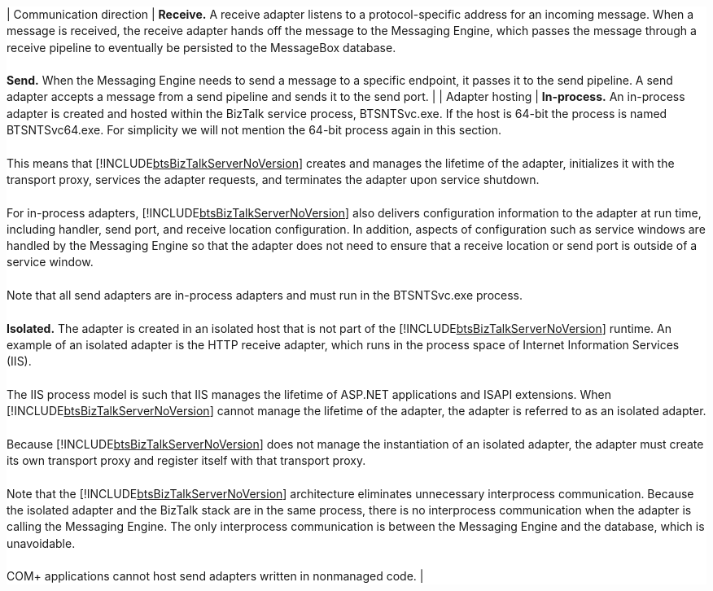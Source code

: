 |                       Communication direction                        |                                                                                                                                                                                                                                                                                                                                                                                                                                                                                                                                                                                                                                                                                                                                                                                                                                                                                                                                                                                                                                     **Receive.** A receive adapter listens to a protocol-specific address for an incoming message. When a message is received, the receive adapter hands off the message to the Messaging Engine, which passes the message through a receive pipeline to eventually be persisted to the MessageBox database.<br /><br /> **Send.** When the Messaging Engine needs to send a message to a specific endpoint, it passes it to the send pipeline. A send adapter accepts a message from a send pipeline and sends it to the send port.                                                                                                                                                                                                                                                                                                                                                                                                                                                                                                                                                                                                                                                                                                                                                                                                                                                                                                                                                                                                                                     |
|                           Adapter hosting                            | **In-process.** An in-process adapter is created and hosted within the BizTalk service process, BTSNTSvc.exe. If the host is 64-bit the process is named BTSNTSvc64.exe. For simplicity we will not mention the 64-bit process again in this section.<br /><br /> This means that [!INCLUDE[btsBizTalkServerNoVersion](../includes/btsbiztalkservernoversion-md.md)] creates and manages the lifetime of the adapter, initializes it with the transport proxy, services the adapter requests, and terminates the adapter upon service shutdown.<br /><br /> For in-process adapters, [!INCLUDE[btsBizTalkServerNoVersion](../includes/btsbiztalkservernoversion-md.md)] also delivers configuration information to the adapter at run time, including handler, send port, and receive location configuration. In addition, aspects of configuration such as service windows are handled by the Messaging Engine so that the adapter does not need to ensure that a receive location or send port is outside of a service window.<br /><br /> Note that all send adapters are in-process adapters and must run in the BTSNTSvc.exe process.<br /><br /> **Isolated.** The adapter is created in an isolated host that is not part of the [!INCLUDE[btsBizTalkServerNoVersion](../includes/btsbiztalkservernoversion-md.md)] runtime. An example of an isolated adapter is the HTTP receive adapter, which runs in the process space of Internet Information Services (IIS).<br /><br /> The IIS process model is such that IIS manages the lifetime of ASP.NET applications and ISAPI extensions. When [!INCLUDE[btsBizTalkServerNoVersion](../includes/btsbiztalkservernoversion-md.md)] cannot manage the lifetime of the adapter, the adapter is referred to as an isolated adapter.<br /><br /> Because [!INCLUDE[btsBizTalkServerNoVersion](../includes/btsbiztalkservernoversion-md.md)] does not manage the instantiation of an isolated adapter, the adapter must create its own transport proxy and register itself with that transport proxy.<br /><br /> Note that the [!INCLUDE[btsBizTalkServerNoVersion](../includes/btsbiztalkservernoversion-md.md)] architecture eliminates unnecessary interprocess communication. Because the isolated adapter and the BizTalk stack are in the same process, there is no interprocess communication when the adapter is calling the Messaging Engine. The only interprocess communication is between the Messaging Engine and the database, which is unavoidable.<br /><br /> COM+ applications cannot host send adapters written in nonmanaged code. |
